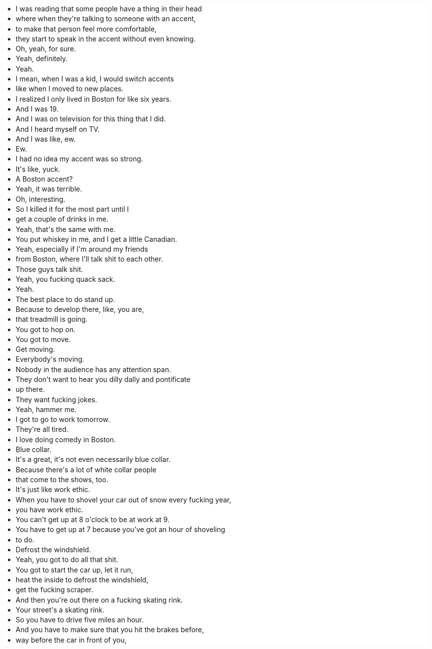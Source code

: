 *  I was reading that some people have a thing in their head
*  where when they're talking to someone with an accent,
*  to make that person feel more comfortable,
*  they start to speak in the accent without even knowing.
*  Oh, yeah, for sure.
*  Yeah, definitely.
*  Yeah.
*  I mean, when I was a kid, I would switch accents
*  like when I moved to new places.
*  I realized I only lived in Boston for like six years.
*  And I was 19.
*  And I was on television for this thing that I did.
*  And I heard myself on TV.
*  And I was like, ew.
*  Ew.
*  I had no idea my accent was so strong.
*  It's like, yuck.
*  A Boston accent?
*  Yeah, it was terrible.
*  Oh, interesting.
*  So I killed it for the most part until I
*  get a couple of drinks in me.
*  Yeah, that's the same with me.
*  You put whiskey in me, and I get a little Canadian.
*  Yeah, especially if I'm around my friends
*  from Boston, where I'll talk shit to each other.
*  Those guys talk shit.
*  Yeah, you fucking quack sack.
*  Yeah.
*  The best place to do stand up.
*  Because to develop there, like, you are,
*  that treadmill is going.
*  You got to hop on.
*  You got to move.
*  Get moving.
*  Everybody's moving.
*  Nobody in the audience has any attention span.
*  They don't want to hear you dilly dally and pontificate
*  up there.
*  They want fucking jokes.
*  Yeah, hammer me.
*  I got to go to work tomorrow.
*  They're all tired.
*  I love doing comedy in Boston.
*  Blue collar.
*  It's a great, it's not even necessarily blue collar.
*  Because there's a lot of white collar people
*  that come to the shows, too.
*  It's just like work ethic.
*  When you have to shovel your car out of snow every fucking year,
*  you have work ethic.
*  You can't get up at 8 o'clock to be at work at 9.
*  You have to get up at 7 because you've got an hour of shoveling
*  to do.
*  Defrost the windshield.
*  Yeah, you got to do all that shit.
*  You got to start the car up, let it run,
*  heat the inside to defrost the windshield,
*  get the fucking scraper.
*  And then you're out there on a fucking skating rink.
*  Your street's a skating rink.
*  So you have to drive five miles an hour.
*  And you have to make sure that you hit the brakes before,
*  way before the car in front of you,